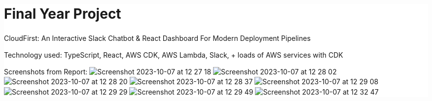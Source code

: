 # Final Year Project
CloudFirst: An Interactive Slack Chatbot & React Dashboard For Modern Deployment Pipelines

Technology used: TypeScript, React, AWS CDK, AWS Lambda, Slack, + loads of AWS services with CDK

Screenshots from Report:
<img width="1080" alt="Screenshot 2023-10-07 at 12 27 18" src="https://github.com/Joshrogan/FinalYearProject/assets/32137354/f676332f-a1a4-4725-859d-27a9be2e0369">
<img width="1080" alt="Screenshot 2023-10-07 at 12 28 02" src="https://github.com/Joshrogan/FinalYearProject/assets/32137354/c831644f-3755-41cb-8d5f-bdac3c7f0e48">
<img width="1080" alt="Screenshot 2023-10-07 at 12 28 20" src="https://github.com/Joshrogan/FinalYearProject/assets/32137354/051cd28e-497a-4e6a-b64e-60c75cf66b69">
<img width="1080" alt="Screenshot 2023-10-07 at 12 28 37" src="https://github.com/Joshrogan/FinalYearProject/assets/32137354/511c74bd-6caa-461e-82ea-da5eeb2cd52a">
<img width="1080" alt="Screenshot 2023-10-07 at 12 29 08" src="https://github.com/Joshrogan/FinalYearProject/assets/32137354/6497225f-7eff-40bc-bd53-c5d451ab1478">
<img width="1080" alt="Screenshot 2023-10-07 at 12 29 29" src="https://github.com/Joshrogan/FinalYearProject/assets/32137354/cd619b50-d94d-474f-b57c-1fec385906fd">
<img width="1080" alt="Screenshot 2023-10-07 at 12 29 49" src="https://github.com/Joshrogan/FinalYearProject/assets/32137354/6119fc37-5610-46b3-83ab-d5c9387c8873">
<img width="1080" alt="Screenshot 2023-10-07 at 12 32 47" src="https://github.com/Joshrogan/FinalYearProject/assets/32137354/7b778ca2-e893-4d01-860b-cf569e520e7c">
